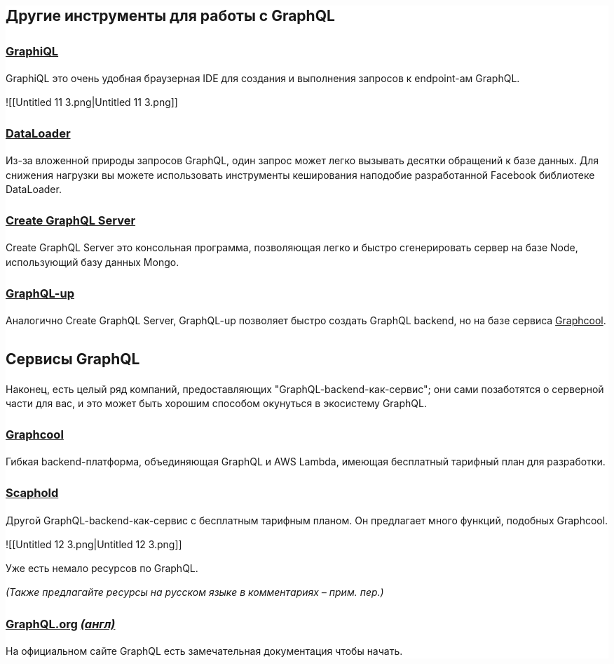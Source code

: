 ## **Другие инструменты для работы с GraphQL**

### [**GraphiQL**](https://github.com/graphql/graphiql)

GraphiQL это очень удобная браузерная IDE для создания и выполнения запросов к endpoint-ам GraphQL.

![[Untitled 11 3.png|Untitled 11 3.png]]

### [**DataLoader**](https://github.com/facebook/dataloader)

Из-за вложенной природы запросов GraphQL, один запрос может легко вызывать десятки обращений к базе данных. Для снижения нагрузки вы можете использовать инструменты кеширования наподобие разработанной Facebook библиотеке DataLoader.

### [**Create GraphQL Server**](https://blog.hichroma.com/create-graphql-server-instantly-scaffold-a-graphql-server-1ebad1e71840)

Create GraphQL Server это консольная программа, позволяющая легко и быстро сгенерировать сервер на базе Node, использующий базу данных Mongo.

### [**GraphQL-up**](https://www.graph.cool/graphql-up/)

Аналогично Create GraphQL Server, GraphQL-up позволяет быстро создать GraphQL backend, но на базе сервиса [Graphcool](https://www.graph.cool/).

## **Сервисы GraphQL**

Наконец, есть целый ряд компаний, предоставляющих "GraphQL-backend-как-сервис"; они сами позаботятся о серверной части для вас, и это может быть хорошим способом окунуться в экосистему GraphQL.

### [**Graphcool**](http://graph.cool/)

Гибкая backend-платформа, объединяющая GraphQL и AWS Lambda, имеющая бесплатный тарифный план для разработки.

### [**Scaphold**](https://scaphold.io/)

Другой GraphQL-backend-как-сервис с бесплатным тарифным планом. Он предлагает много функций, подобных Graphcool.

![[Untitled 12 3.png|Untitled 12 3.png]]

Уже есть немало ресурсов по GraphQL.

_(Также предлагайте ресурсы на русском языке в комментариях – прим. пер.)_

### [**GraphQL.org**](http://graphql.org/learn/) [_**(англ)**_](http://graphql.org/learn/)

На официальном сайте GraphQL есть замечательная документация чтобы начать.
